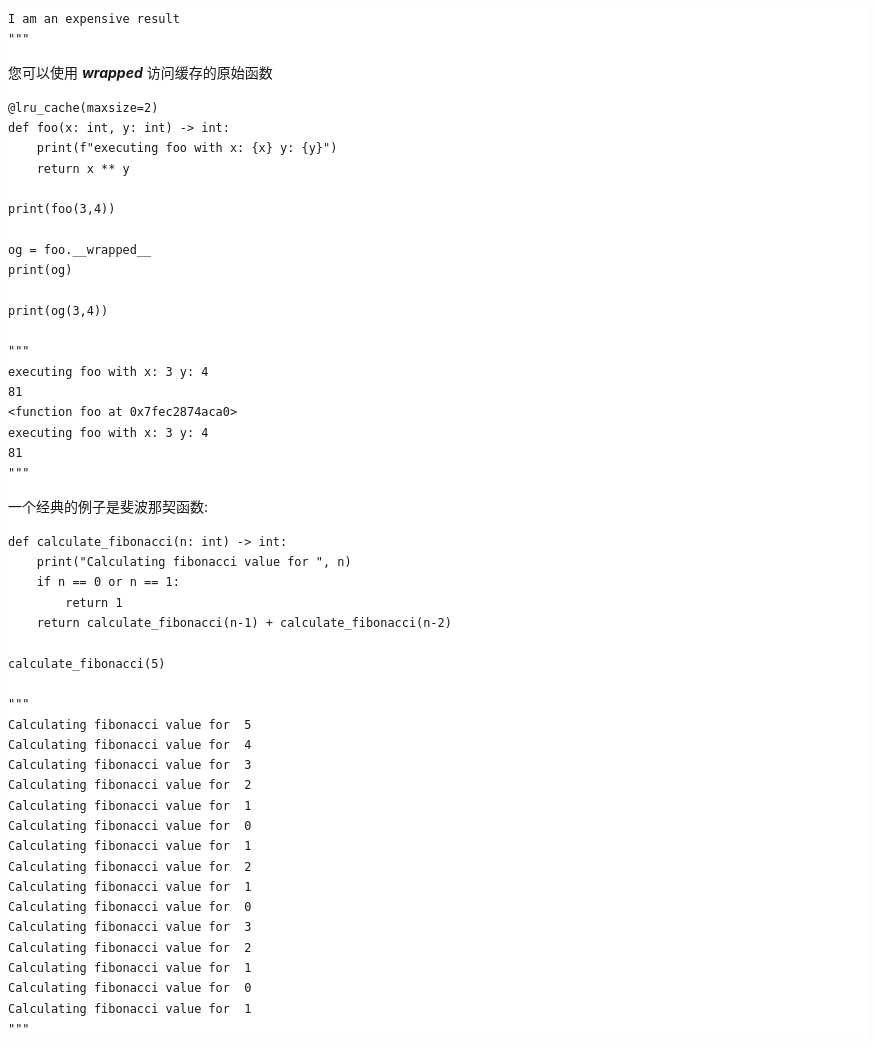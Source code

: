 ```
I am an expensive result
"""
```

您可以使用 *__wrapped__* 访问缓存的原始函数

```
@lru_cache(maxsize=2)
def foo(x: int, y: int) -> int:
    print(f"executing foo with x: {x} y: {y}")
    return x ** y

print(foo(3,4))

og = foo.__wrapped__
print(og)

print(og(3,4))

"""
executing foo with x: 3 y: 4
81
<function foo at 0x7fec2874aca0>
executing foo with x: 3 y: 4
81
"""
```

一个经典的例子是斐波那契函数:

```
def calculate_fibonacci(n: int) -> int:
    print("Calculating fibonacci value for ", n)
    if n == 0 or n == 1:
        return 1
    return calculate_fibonacci(n-1) + calculate_fibonacci(n-2)

calculate_fibonacci(5)

"""
Calculating fibonacci value for  5
Calculating fibonacci value for  4
Calculating fibonacci value for  3
Calculating fibonacci value for  2
Calculating fibonacci value for  1
Calculating fibonacci value for  0
Calculating fibonacci value for  1
Calculating fibonacci value for  2
Calculating fibonacci value for  1
Calculating fibonacci value for  0
Calculating fibonacci value for  3
Calculating fibonacci value for  2
Calculating fibonacci value for  1
Calculating fibonacci value for  0
Calculating fibonacci value for  1
"""
```
